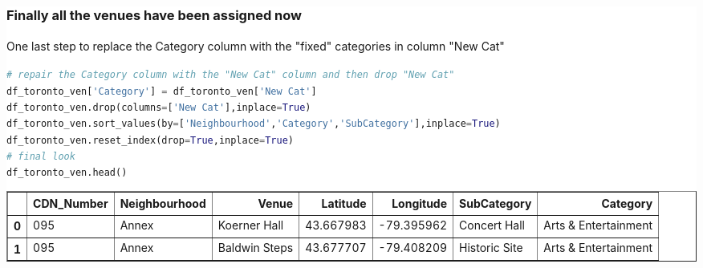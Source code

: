 

### Finally all the venues have been assigned now

One last step to replace the Category column with the "fixed" categories in column "New Cat"


```python
# repair the Category column with the "New Cat" column and then drop "New Cat"
df_toronto_ven['Category'] = df_toronto_ven['New Cat']
df_toronto_ven.drop(columns=['New Cat'],inplace=True)
df_toronto_ven.sort_values(by=['Neighbourhood','Category','SubCategory'],inplace=True)
df_toronto_ven.reset_index(drop=True,inplace=True)
# final look
df_toronto_ven.head()
```




<div>
<style scoped>
    .dataframe tbody tr th:only-of-type {
        vertical-align: middle;
    }

    .dataframe tbody tr th {
        vertical-align: top;
    }

    .dataframe thead th {
        text-align: right;
    }
</style>
<table border="1" class="dataframe">
  <thead>
    <tr style="text-align: right;">
      <th></th>
      <th>CDN_Number</th>
      <th>Neighbourhood</th>
      <th>Venue</th>
      <th>Latitude</th>
      <th>Longitude</th>
      <th>SubCategory</th>
      <th>Category</th>
    </tr>
  </thead>
  <tbody>
    <tr>
      <th>0</th>
      <td>095</td>
      <td>Annex</td>
      <td>Koerner Hall</td>
      <td>43.667983</td>
      <td>-79.395962</td>
      <td>Concert Hall</td>
      <td>Arts &amp; Entertainment</td>
    </tr>
    <tr>
      <th>1</th>
      <td>095</td>
      <td>Annex</td>
      <td>Baldwin Steps</td>
      <td>43.677707</td>
      <td>-79.408209</td>
      <td>Historic Site</td>
      <td>Arts &amp; Entertainment</td>
    </tr>